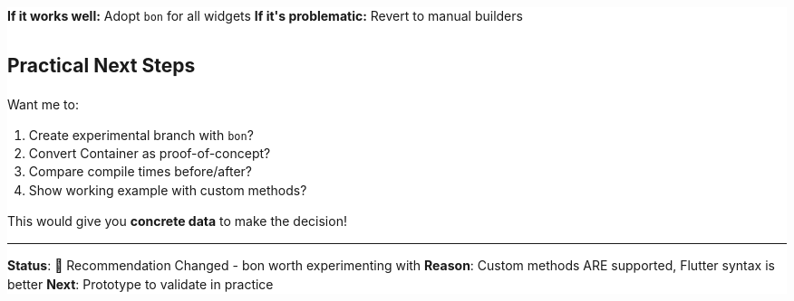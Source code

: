 **If it works well:** Adopt `bon` for all widgets
**If it's problematic:** Revert to manual builders

## Practical Next Steps

Want me to:
1. Create experimental branch with `bon`?
2. Convert Container as proof-of-concept?
3. Compare compile times before/after?
4. Show working example with custom methods?

This would give you **concrete data** to make the decision!

---

**Status**: 🔬 Recommendation Changed - bon worth experimenting with
**Reason**: Custom methods ARE supported, Flutter syntax is better
**Next**: Prototype to validate in practice
